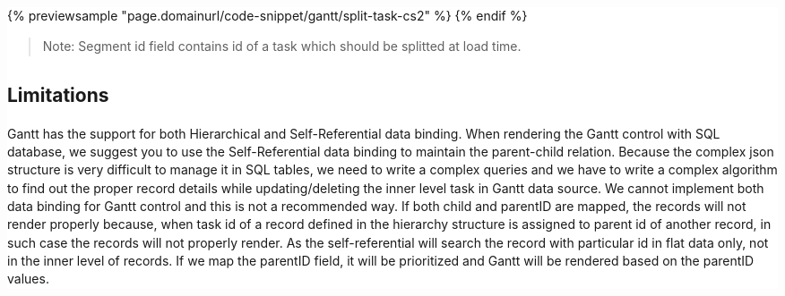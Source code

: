 {% previewsample "page.domainurl/code-snippet/gantt/split-task-cs2" %}
{% endif %}

>Note: Segment id field contains id of a task which should be splitted at load time.

## Limitations

Gantt has the support for both Hierarchical and Self-Referential data binding. When rendering the Gantt control with SQL database, we suggest you to use the Self-Referential data binding to maintain the parent-child relation. Because the complex json structure is very difficult to manage it in SQL tables, we need to write a complex queries and we have to write a complex algorithm to find out the proper record details while updating/deleting the inner level task in Gantt data source. We cannot implement both data binding for Gantt control and this is not a recommended way. If  both child and parentID are mapped, the records will not render properly because, when task id of a record defined in the hierarchy structure is assigned to parent id of another record, in such case the records will not properly render. As the self-referential will search the record with particular id in flat data only, not in the inner level of records. If we map the parentID field,  it will be prioritized and Gantt will be rendered based on the parentID values.
